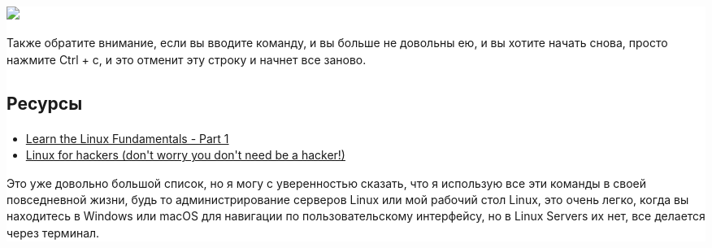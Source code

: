![](../images/Day15_Linux31.ru.png?v1)

Также обратите внимание, если вы вводите команду, и вы больше не довольны ею, и вы хотите начать снова, просто нажмите Ctrl + c, и это отменит эту строку и начнет все заново.

## Ресурсы

- [Learn the Linux Fundamentals - Part 1](https://www.youtube.com/watch?v=kPylihJRG70)
- [Linux for hackers (don't worry you don't need be a hacker!)](https://www.youtube.com/watch?v=VbEx7B_PTOE)

Это уже довольно большой список, но я могу с уверенностью сказать, что я использую все эти команды в своей повседневной жизни, будь то администрирование серверов Linux или мой рабочий стол Linux, это очень легко, когда вы находитесь в Windows или macOS для навигации по пользовательскому интерфейсу, но в Linux Servers их нет, все делается через терминал.
